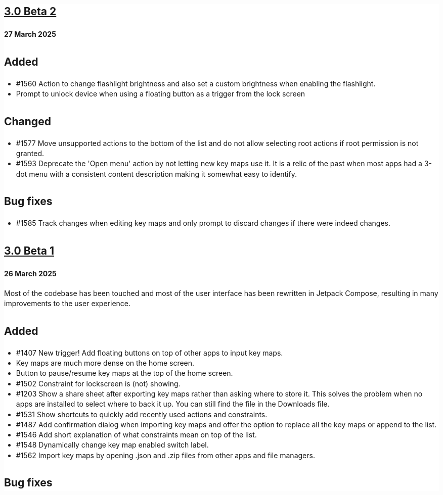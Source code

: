 ## [3.0 Beta 2](https://github.com/sds100/KeyMapper/releases/tag/v3.0.0-beta.2)

#### 27 March 2025

## Added

- #1560 Action to change flashlight brightness and also set a custom brightness when enabling the
  flashlight.
- Prompt to unlock device when using a floating button as a trigger from the lock screen

## Changed

- #1577 Move unsupported actions to the bottom of the list and do not allow selecting root actions
  if root permission is not granted.
- #1593 Deprecate the 'Open menu' action by not letting new key maps use it. It is a relic of the
  past when most apps had a 3-dot menu with a consistent content description making it somewhat easy
  to identify.

## Bug fixes

- #1585 Track changes when editing key maps and only prompt to discard changes if there were indeed
  changes.

## [3.0 Beta 1](https://github.com/sds100/KeyMapper/releases/tag/v3.0.0-beta.1)

#### 26 March 2025

Most of the codebase has been touched and most of the user interface has been rewritten
in Jetpack Compose, resulting in many improvements to the user experience.

## Added

- #1407 New trigger! Add floating buttons on top of other apps to input key maps.
- Key maps are much more dense on the home screen.
- Button to pause/resume key maps at the top of the home screen.
- #1502 Constraint for lockscreen is (not) showing.
- #1203 Show a share sheet after exporting key maps rather than asking where to store it. This
  solves the problem when no apps are installed to select where to back it up. You can still find
  the file in the Downloads file.
- #1531 Show shortcuts to quickly add recently used actions and constraints.
- #1487 Add confirmation dialog when importing key maps and offer the option to replace all the key
  maps or append to the list.
- #1546 Add short explanation of what constraints mean on top of the list.
- #1548 Dynamically change key map enabled switch label.
- #1562 Import key maps by opening .json and .zip files from other apps and file managers.

## Bug fixes
